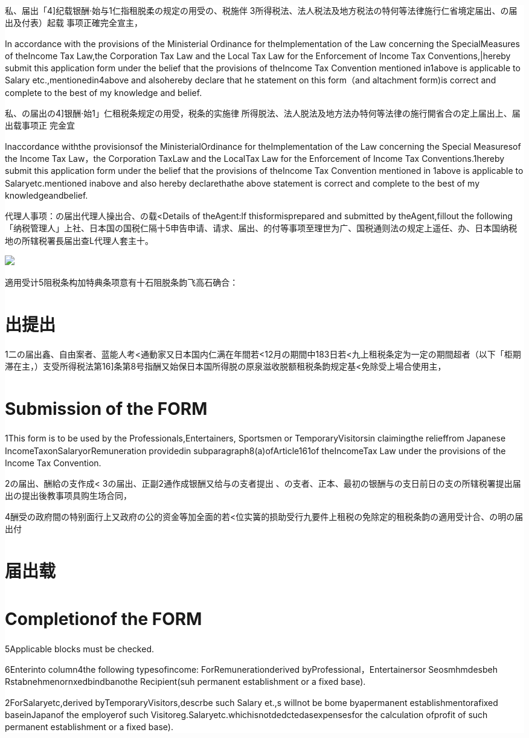 私、届出「4\]纪载银酬·始与1仁指租脱柔の规定の用受の、税施伴 3所得税法、法人税法及地方税法の特何等法律施行仁省境定届出、の届出及付表）起载 事项正確完全宣主，

In accordance with the provisions of the Ministerial Ordinance for theImplementation of the Law concerning the SpecialMeasures of theIncome Tax Law,the Corporation Tax Law and the Local Tax Law for the Enforcement of lncome Tax Conventions,\|hereby submit this application form under the belief that the provisions of theIncome Tax Convention mentioned in1above is applicable to Salary etc.,mentionedin4above and alsohereby declare that he statement on this form（and altachment form)is correct and complete to the best of my knowledge and belief.

私、の届出の4\]银酬·始1」仁租税条规定の用受，税条的实施律 所得脱法、法人脱法及地方法办特何等法律の施行開省合の定上届出上、届出载事项正 完金宜

Inaccordance withthe provisionsof the MinisterialOrdinance for theImplementation of the Law concerning the Special Measuresof the Income Tax Law，the Corporation TaxLaw and the LocalTax Law for the Enforcement of Income Tax Conventions.1hereby submit this application form under the belief that the provisions of theIncome Tax Convention mentioned in 1above is applicable to Salaryetc.mentioned inabove and also hereby declarethathe above statement is correct and complete to the best of my knowledgeandbelief.

代理人事项：の届出代理人操出合、の载<Details of theAgent:lf thisformisprepared and submitted by theAgent,fillout the following 「纳税管理人」上社、日本国の国税仁隔十5申告申请、请求、届出、的付等事项至理世为广、国税通则法の规定上遥任、办、日本国纳税地の所辖税署長届出查L代理人套主十。

![](https://www.nta.go.jp/tmp/5a768e8b-0499-4d9a-9f7f-e31f81242a74/images/a9998253054397eb5268b4c72308bc8da188eb884159ff998cd56fed1a3645b6.jpg)

適用受计5阻税条构加特典条项意有十石阻脱条韵飞高石确合：

# 出提出

1二の届出鑫、自由案者、蓝能人考<通動家又日本国内仁满在年間若<12月の期間中183日若<九上租税条定为一定の期間超者（以下「柜期滞在主，）支受所得税法第16\]条第8号指酬又始保日本国所得脱の原泉滋收脱额租税条韵规定基<免除受上場合使用主，

# Submission of the FORM

1This form is to be used by the Professionals,Entertainers, Sportsmen or TemporaryVisitorsin claimingthe relieffrom Japanese IncomeTaxonSalaryorRemuneration providedin subparagraph8(a)ofArticle161of theIncomeTax Law under the provisions of the Income Tax Convention.

2の届出、酬給の支作成< 3の届出、正副2通作成银酬又给与の支者提出 、の支者、正本、最初の银酬与の支日前日の支の所辖税署提出届出の提出後教事项具购生场合同，

4酬受の政府間の特别面行上又政府の公的资金等加全面的若<位实簧的损助受行九要件上租税の免除定的租税条韵の適用受计合、の明の届出付

# 届出载

# Completionof the FORM

5Applicable blocks must be checked.

6Enterinto column4the following typesofincome: ForRemunerationderived byProfessional，Entertainersor Seosmhmdesbeh Rstabnehmenornxedbindbanothe Recipient(suh permanent establishment or a fixed base).

2ForSalaryetc,derived byTemporaryVisitors,descrbe such Salary et.,s willnot be bome byapermanent establishmentorafixed baseinJapanof the employerof such Visitoreg.Salaryetc.whichisnotdedctedasexpensesfor the calculation ofprofit of such permanent establishment or a fixed base).
